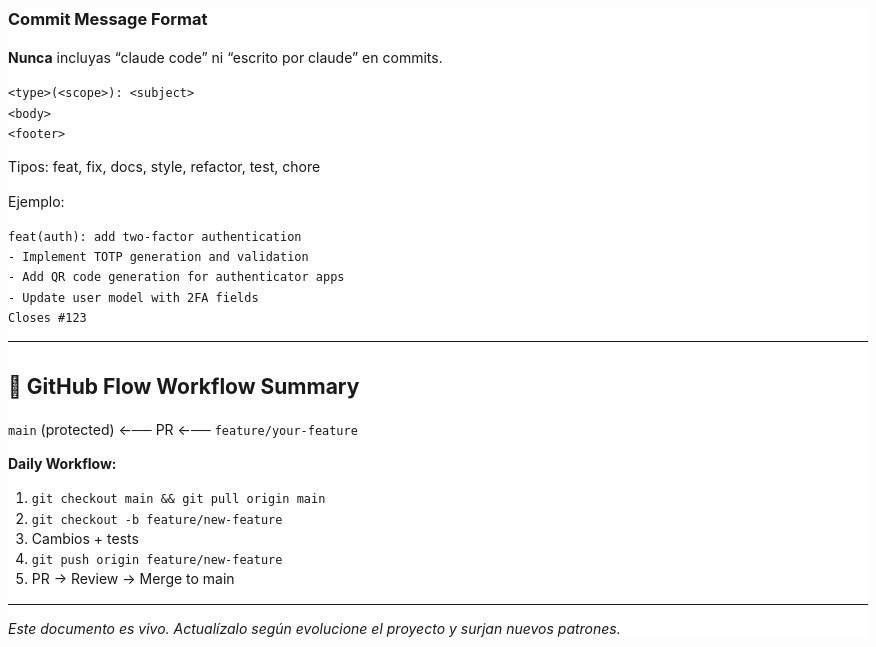 ### Commit Message Format

**Nunca** incluyas “claude code” ni “escrito por claude” en commits.

```
<type>(<scope>): <subject>
<body>
<footer>
```

Tipos: feat, fix, docs, style, refactor, test, chore

Ejemplo:

```
feat(auth): add two-factor authentication
- Implement TOTP generation and validation
- Add QR code generation for authenticator apps
- Update user model with 2FA fields
Closes #123
```

---

## 🚀 GitHub Flow Workflow Summary

`main` (protected) ←── PR ←── `feature/your-feature`

**Daily Workflow:**

1. `git checkout main && git pull origin main`
2. `git checkout -b feature/new-feature`
3. Cambios + tests
4. `git push origin feature/new-feature`
5. PR → Review → Merge to main

---

_Este documento es vivo. Actualízalo según evolucione el proyecto y surjan nuevos patrones._
